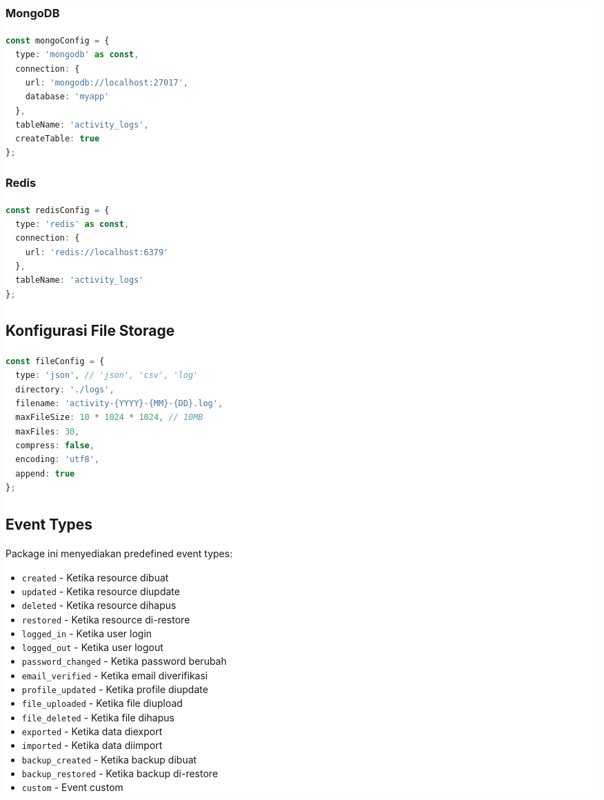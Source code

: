 ### MongoDB

```typescript
const mongoConfig = {
  type: 'mongodb' as const,
  connection: {
    url: 'mongodb://localhost:27017',
    database: 'myapp'
  },
  tableName: 'activity_logs',
  createTable: true
};
```

### Redis

```typescript
const redisConfig = {
  type: 'redis' as const,
  connection: {
    url: 'redis://localhost:6379'
  },
  tableName: 'activity_logs'
};
```

## Konfigurasi File Storage

```typescript
const fileConfig = {
  type: 'json', // 'json', 'csv', 'log'
  directory: './logs',
  filename: 'activity-{YYYY}-{MM}-{DD}.log',
  maxFileSize: 10 * 1024 * 1024, // 10MB
  maxFiles: 30,
  compress: false,
  encoding: 'utf8',
  append: true
};
```

## Event Types

Package ini menyediakan predefined event types:

- `created` - Ketika resource dibuat
- `updated` - Ketika resource diupdate
- `deleted` - Ketika resource dihapus
- `restored` - Ketika resource di-restore
- `logged_in` - Ketika user login
- `logged_out` - Ketika user logout
- `password_changed` - Ketika password berubah
- `email_verified` - Ketika email diverifikasi
- `profile_updated` - Ketika profile diupdate
- `file_uploaded` - Ketika file diupload
- `file_deleted` - Ketika file dihapus
- `exported` - Ketika data diexport
- `imported` - Ketika data diimport
- `backup_created` - Ketika backup dibuat
- `backup_restored` - Ketika backup di-restore
- `custom` - Event custom
